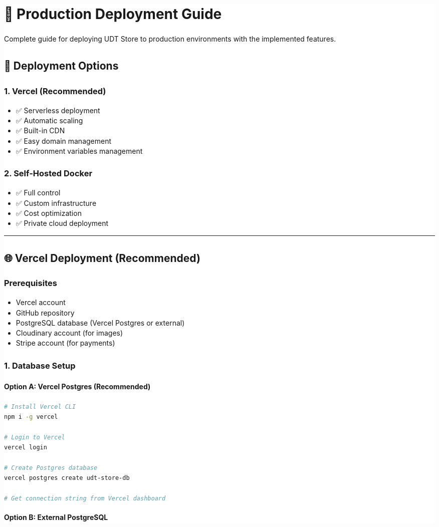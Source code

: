# 🚀 Production Deployment Guide

Complete guide for deploying UDT Store to production environments with the implemented features.

## 🎯 Deployment Options

### 1. **Vercel (Recommended)**

- ✅ Serverless deployment
- ✅ Automatic scaling
- ✅ Built-in CDN
- ✅ Easy domain management
- ✅ Environment variables management

### 2. **Self-Hosted Docker**

- ✅ Full control
- ✅ Custom infrastructure
- ✅ Cost optimization
- ✅ Private cloud deployment

---

## 🌐 Vercel Deployment (Recommended)

### Prerequisites

- Vercel account
- GitHub repository
- PostgreSQL database (Vercel Postgres or external)
- Cloudinary account (for images)
- Stripe account (for payments)

### 1. Database Setup

#### Option A: Vercel Postgres (Recommended)

```bash
# Install Vercel CLI
npm i -g vercel

# Login to Vercel
vercel login

# Create Postgres database
vercel postgres create udt-store-db

# Get connection string from Vercel dashboard
```

#### Option B: External PostgreSQL
